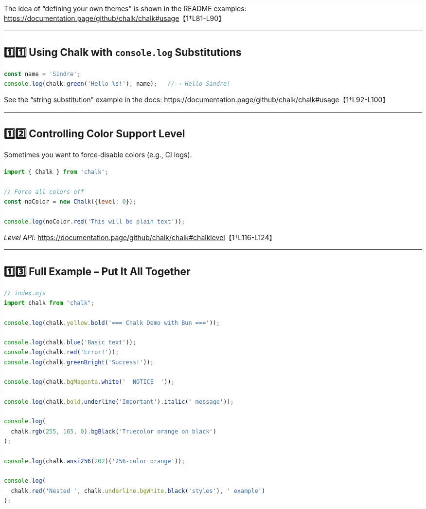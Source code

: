 The idea of “defining your own themes” is shown in the README examples: <https://documentation.page/github/chalk/chalk#usage>【1†L81-L90】  

---

## 1️⃣1️⃣  Using Chalk with `console.log` Substitutions  

```js
const name = 'Sindre';
console.log(chalk.green('Hello %s!'), name);   // → Hello Sindre!
```

See the “string substitution” example in the docs: <https://documentation.page/github/chalk/chalk#usage>【1†L92-L100】  

---

## 1️⃣2️⃣  Controlling Color Support Level  

Sometimes you want to force‑disable colors (e.g., CI logs).  

```js
import { Chalk } from 'chalk';

// Force all colors off
const noColor = new Chalk({level: 0});

console.log(noColor.red('This will be plain text'));
```

*Level API*: <https://documentation.page/github/chalk/chalk#chalklevel>【1†L116-L124】  

---

## 1️⃣3️⃣  Full Example – Put It All Together  

```js
// index.mjs
import chalk from "chalk";

console.log(chalk.yellow.bold('=== Chalk Demo with Bun ==='));

console.log(chalk.blue('Basic text'));
console.log(chalk.red('Error!'));
console.log(chalk.greenBright('Success!'));

console.log(chalk.bgMagenta.white('  NOTICE  '));

console.log(chalk.bold.underline('Important').italic(' message'));

console.log(
  chalk.rgb(255, 165, 0).bgBlack('Truecolor orange on black')
);

console.log(chalk.ansi256(202)('256‑color orange'));

console.log(
  chalk.red('Nested ', chalk.underline.bgWhite.black('styles'), ' example')
);
```
